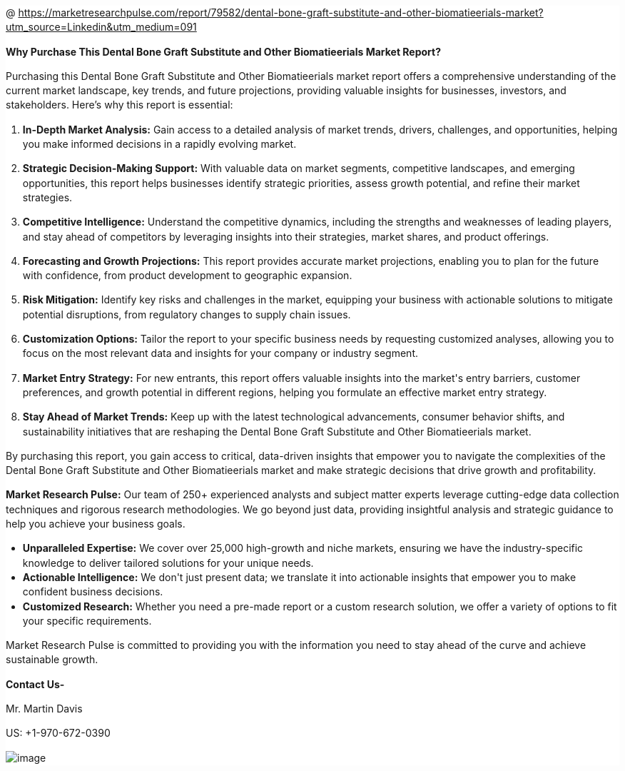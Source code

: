 @&nbsp;<a href="https://marketresearchpulse.com/report/79582/dental-bone-graft-substitute-and-other-biomatieerials-market?utm_source=Linkedin&utm_medium=091">https://marketresearchpulse.com/report/79582/dental-bone-graft-substitute-and-other-biomatieerials-market?utm_source=Linkedin&utm_medium=091</a></strong></p><p><strong>Why Purchase This Dental Bone Graft Substitute and Other Biomatieerials Market Report?</strong></p><p>Purchasing this Dental Bone Graft Substitute and Other Biomatieerials market report offers a comprehensive understanding of the current market landscape, key trends, and future projections, providing valuable insights for businesses, investors, and stakeholders. Here&rsquo;s why this report is essential:</p><ol><li><p><strong>In-Depth Market Analysis:</strong> Gain access to a detailed analysis of market trends, drivers, challenges, and opportunities, helping you make informed decisions in a rapidly evolving market.</p></li><li><p><strong>Strategic Decision-Making Support:</strong> With valuable data on market segments, competitive landscapes, and emerging opportunities, this report helps businesses identify strategic priorities, assess growth potential, and refine their market strategies.</p></li><li><p><strong>Competitive Intelligence:</strong> Understand the competitive dynamics, including the strengths and weaknesses of leading players, and stay ahead of competitors by leveraging insights into their strategies, market shares, and product offerings.</p></li><li><p><strong>Forecasting and Growth Projections:</strong> This report provides accurate market projections, enabling you to plan for the future with confidence, from product development to geographic expansion.</p></li><li><p><strong>Risk Mitigation:</strong> Identify key risks and challenges in the market, equipping your business with actionable solutions to mitigate potential disruptions, from regulatory changes to supply chain issues.</p></li><li><p><strong>Customization Options:</strong> Tailor the report to your specific business needs by requesting customized analyses, allowing you to focus on the most relevant data and insights for your company or industry segment.</p></li><li><p><strong>Market Entry Strategy:</strong> For new entrants, this report offers valuable insights into the market's entry barriers, customer preferences, and growth potential in different regions, helping you formulate an effective market entry strategy.</p></li><li><p><strong>Stay Ahead of Market Trends:</strong> Keep up with the latest technological advancements, consumer behavior shifts, and sustainability initiatives that are reshaping the Dental Bone Graft Substitute and Other Biomatieerials market.</p></li></ol><p>By purchasing this report, you gain access to critical, data-driven insights that empower you to navigate the complexities of the Dental Bone Graft Substitute and Other Biomatieerials market and make strategic decisions that drive growth and profitability.</p><p><strong>Market Research Pulse:</strong>&nbsp;Our team of 250+ experienced analysts and subject matter experts leverage cutting-edge data collection techniques and rigorous research methodologies. We go beyond just data, providing insightful analysis and strategic guidance to help you achieve your business goals.</p><ul><li><strong>Unparalleled Expertise:</strong>&nbsp;We cover over 25,000 high-growth and niche markets, ensuring we have the industry-specific knowledge to deliver tailored solutions for your unique needs.</li><li><strong>Actionable Intelligence:</strong>&nbsp;We don't just present data; we translate it into actionable insights that empower you to make confident business decisions.</li><li><strong>Customized Research:</strong>&nbsp;Whether you need a pre-made report or a custom research solution, we offer a variety of options to fit your specific requirements.</li></ul><p>Market Research Pulse is committed to providing you with the information you need to stay ahead of the curve and achieve sustainable growth.</p><p><strong>Contact Us-</strong></p><p>Mr. Martin Davis</p><p>US: +1-970-672-0390</p>
![image](https://github.com/user-attachments/assets/94983106-ff87-450b-b052-a8ef4cd3782c)
